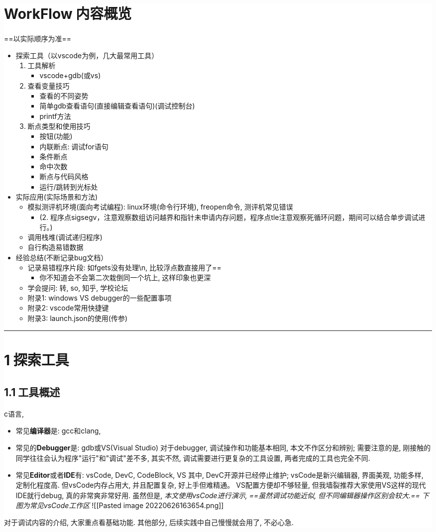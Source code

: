 
# WorkFlow 内容概览
==以实际顺序为准==
- 探索工具（以vscode为例，几大最常用工具）
	1. 工具解析
		- vscode+gdb(或vs)
	2. 查看变量技巧
		- 查看的不同姿势
		- 简单gdb查看语句(直接编辑查看语句)(调试控制台)
		- printf方法
	3. 断点类型和使用技巧
		- 按钮(功能)
		- 内联断点: 调试for语句
		- 条件断点
		- 命中次数
		- 断点与代码风格
		- 运行/跳转到光标处
- 实际应用(实际场景和方法)
	- 模拟测评机环境(面向考试编程): linux环境(命令行环境), freopen命令, 测评机常见错误
		- (2. 程序点sigsegv，注意观察数组访问越界和指针未申请内存问题，程序点tle注意观察死循环问题，期间可以结合单步调试进行。)
	- 调用栈堆(调试递归程序)
	- 自行构造易错数据
- 经验总结(不断记录bug文档）
	- 记录易错程序片段: 如fgets没有处理\\n, 比较浮点数直接用了==
		- 你不知道会不会第二次栽倒同一个坑上, 这样印象也更深
	- 学会提问: 转, so, 知乎, 学校论坛
	- 附录1: windows VS debugger的一些配置事项
	- 附录2: vscode常用快捷键
	- 附录3: launch.json的使用(传参)

***

# 1 探索工具

## 1.1 工具概述
c语言, 
- 常见**编译器**是: gcc和clang, 
- 常见的**Debugger**是: gdb或VS(Visual Studio)
对于debugger, 调试操作和功能基本相同, 本文不作区分和辨别; 需要注意的是, 刚接触的同学往往会认为程序"运行"和"调试"差不多, 其实不然, 调试需要进行更复杂的工具设置, 两者完成的工具也完全不同.

- 常见**Editor**或者**IDE**有: vsCode, DevC, CodeBlock, VS
其中, DevC开源并已经停止维护; vsCode是新兴编辑器, 界面美观, 功能多样, 定制化程度高. 但vsCode内存占用大, 并且配置复杂, 好上手但难精通。
VS配置方便却不够轻量, 但我墙裂推荐大家使用VS这样的现代IDE就行debug, 真的非常爽非常好用.
虽然但是, *本文使用vsCode进行演示, ==虽然调试功能近似, 但不同编辑器操作区别会较大.== 下图为常见vsCode工作区*
![[Pasted image 20220626163654.png]]

对于调试内容的介绍, 大家重点看基础功能. 其他部分, 后续实践中自己慢慢就会用了, 不必心急.
